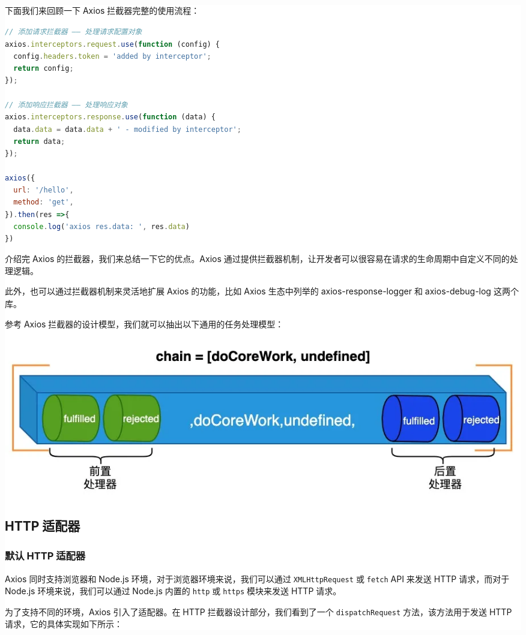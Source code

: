 下面我们来回顾一下 Axios 拦截器完整的使用流程：

```js
// 添加请求拦截器 —— 处理请求配置对象
axios.interceptors.request.use(function (config) {
  config.headers.token = 'added by interceptor';
  return config;
});

// 添加响应拦截器 —— 处理响应对象
axios.interceptors.response.use(function (data) {
  data.data = data.data + ' - modified by interceptor';
  return data;
});

axios({
  url: '/hello',
  method: 'get',
}).then(res =>{
  console.log('axios res.data: ', res.data)
})
```

介绍完 Axios 的拦截器，我们来总结一下它的优点。Axios 通过提供拦截器机制，让开发者可以很容易在请求的生命周期中自定义不同的处理逻辑。

此外，也可以通过拦截器机制来灵活地扩展 Axios 的功能，比如 Axios 生态中列举的 axios-response-logger 和 axios-debug-log 这两个库。

参考 Axios 拦截器的设计模型，我们就可以抽出以下通用的任务处理模型：

![img](..\images\axios-task-handle.png)

## HTTP 适配器

### 默认 HTTP 适配器

Axios 同时支持浏览器和 Node.js 环境，对于浏览器环境来说，我们可以通过 `XMLHttpRequest` 或 `fetch` API 来发送 HTTP 请求，而对于 Node.js 环境来说，我们可以通过 Node.js 内置的 `http` 或 `https` 模块来发送 HTTP 请求。

为了支持不同的环境，Axios 引入了适配器。在 HTTP 拦截器设计部分，我们看到了一个 `dispatchRequest` 方法，该方法用于发送 HTTP 请求，它的具体实现如下所示：
